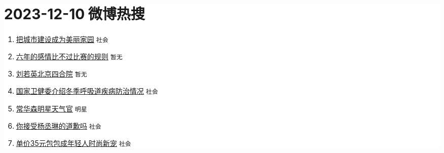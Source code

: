 # 2023-12-10 微博热搜 
1. [把城市建设成为美丽家园](https://m.weibo.cn/search?containerid=100103type%3D1%26t%3D10%26q%3D%23%E6%8A%8A%E5%9F%8E%E5%B8%82%E5%BB%BA%E8%AE%BE%E6%88%90%E4%B8%BA%E7%BE%8E%E4%B8%BD%E5%AE%B6%E5%9B%AD%23&stream_entry_id=51&isnewpage=1&extparam=seat%3D1%26filter_type%3Drealtimehot%26q%3D%2523%25E6%258A%258A%25E5%259F%258E%25E5%25B8%2582%25E5%25BB%25BA%25E8%25AE%25BE%25E6%2588%2590%25E4%25B8%25BA%25E7%25BE%258E%25E4%25B8%25BD%25E5%25AE%25B6%25E5%259B%25AD%2523%26c_type%3D51%26dgr%3D0%26pos%3D0%26cate%3D10103%26stream_entry_id%3D51%26display_time%3D1702199313%26pre_seqid%3D1702199313148030012164) `社会` 

2. [六年的感情比不过比赛的规则](https://m.weibo.cn/search?containerid=100103type%3D1%26t%3D10%26q%3D%E5%85%AD%E5%B9%B4%E7%9A%84%E6%84%9F%E6%83%85%E6%AF%94%E4%B8%8D%E8%BF%87%E6%AF%94%E8%B5%9B%E7%9A%84%E8%A7%84%E5%88%99&stream_entry_id=31&isnewpage=1&extparam=seat%3D1%26band_rank%3D1%26q%3D%25E5%2585%25AD%25E5%25B9%25B4%25E7%259A%2584%25E6%2584%259F%25E6%2583%2585%25E6%25AF%2594%25E4%25B8%258D%25E8%25BF%2587%25E6%25AF%2594%25E8%25B5%259B%25E7%259A%2584%25E8%25A7%2584%25E5%2588%2599%26flag%3D2%26cate%3D5001%26stream_entry_id%3D31%26realpos%3D1%26filter_type%3Drealtimehot%26dgr%3D0%26lcate%3D5001%26c_type%3D31%26pos%3D0%26display_time%3D1702199313%26pre_seqid%3D1702199313148030012164) `暂无` 

3. [刘若英北京四合院](https://m.weibo.cn/search?containerid=100103type%3D1%26t%3D10%26q%3D%E5%88%98%E8%8B%A5%E8%8B%B1%E5%8C%97%E4%BA%AC%E5%9B%9B%E5%90%88%E9%99%A2&stream_entry_id=31&isnewpage=1&extparam=seat%3D1%26band_rank%3D2%26q%3D%25E5%2588%2598%25E8%258B%25A5%25E8%258B%25B1%25E5%258C%2597%25E4%25BA%25AC%25E5%259B%259B%25E5%2590%2588%25E9%2599%25A2%26flag%3D2%26cate%3D5001%26stream_entry_id%3D31%26realpos%3D2%26filter_type%3Drealtimehot%26dgr%3D0%26lcate%3D5001%26c_type%3D31%26pos%3D1%26display_time%3D1702199313%26pre_seqid%3D1702199313148030012164) `暂无` 

4. [国家卫健委介绍冬季呼吸道疾病防治情况](https://m.weibo.cn/search?containerid=100103type%3D1%26t%3D10%26q%3D%23%E5%9B%BD%E5%AE%B6%E5%8D%AB%E5%81%A5%E5%A7%94%E4%BB%8B%E7%BB%8D%E5%86%AC%E5%AD%A3%E5%91%BC%E5%90%B8%E9%81%93%E7%96%BE%E7%97%85%E9%98%B2%E6%B2%BB%E6%83%85%E5%86%B5%23&stream_entry_id=31&isnewpage=1&extparam=seat%3D1%26band_rank%3D3%26q%3D%2523%25E5%259B%25BD%25E5%25AE%25B6%25E5%258D%25AB%25E5%2581%25A5%25E5%25A7%2594%25E4%25BB%258B%25E7%25BB%258D%25E5%2586%25AC%25E5%25AD%25A3%25E5%2591%25BC%25E5%2590%25B8%25E9%2581%2593%25E7%2596%25BE%25E7%2597%2585%25E9%2598%25B2%25E6%25B2%25BB%25E6%2583%2585%25E5%2586%25B5%2523%26flag%3D0%26cate%3D5001%26stream_entry_id%3D31%26realpos%3D3%26filter_type%3Drealtimehot%26dgr%3D0%26lcate%3D5001%26c_type%3D31%26pos%3D2%26display_time%3D1702199313%26pre_seqid%3D1702199313148030012164) `社会` 

5. [常华森明星天气官](https://m.weibo.cn/search?containerid=100103type%3D1%26t%3D10%26q%3D%23%E5%B8%B8%E5%8D%8E%E6%A3%AE%E6%98%8E%E6%98%9F%E5%A4%A9%E6%B0%94%E5%AE%98%23&stream_entry_id=31&isnewpage=1&extparam=seat%3D1%26band_rank%3D4%26dgr%3D0%26q%3D%2523%25E5%25B8%25B8%25E5%258D%258E%25E6%25A3%25AE%25E6%2598%258E%25E6%2598%259F%25E5%25A4%25A9%25E6%25B0%2594%25E5%25AE%2598%2523%26is_ad_pos%3D1%26stream_entry_id%3D31%26adid%3D213804%26cate%3D5001%26pos%3D3%26filter_type%3Drealtimehot%26c_type%3D31%26lcate%3D5001%26display_time%3D1702199313%26pre_seqid%3D1702199313148030012164) `明星` 

6. [你接受杨丞琳的道歉吗](https://m.weibo.cn/search?containerid=100103type%3D1%26t%3D10%26q%3D%23%E4%BD%A0%E6%8E%A5%E5%8F%97%E6%9D%A8%E4%B8%9E%E7%90%B3%E7%9A%84%E9%81%93%E6%AD%89%E5%90%97%23&stream_entry_id=31&isnewpage=1&extparam=seat%3D1%26band_rank%3D4%26q%3D%2523%25E4%25BD%25A0%25E6%258E%25A5%25E5%258F%2597%25E6%259D%25A8%25E4%25B8%259E%25E7%2590%25B3%25E7%259A%2584%25E9%2581%2593%25E6%25AD%2589%25E5%2590%2597%2523%26flag%3D2%26cate%3D5001%26stream_entry_id%3D31%26realpos%3D4%26filter_type%3Drealtimehot%26dgr%3D0%26lcate%3D5001%26c_type%3D31%26pos%3D4%26display_time%3D1702199313%26pre_seqid%3D1702199313148030012164) `社会` 

7. [单价35元包包成年轻人时尚新宠](https://m.weibo.cn/search?containerid=100103type%3D1%26t%3D10%26q%3D%23%E5%8D%95%E4%BB%B735%E5%85%83%E5%8C%85%E5%8C%85%E6%88%90%E5%B9%B4%E8%BD%BB%E4%BA%BA%E6%97%B6%E5%B0%9A%E6%96%B0%E5%AE%A0%23&stream_entry_id=31&isnewpage=1&extparam=seat%3D1%26band_rank%3D5%26q%3D%2523%25E5%258D%2595%25E4%25BB%25B735%25E5%2585%2583%25E5%258C%2585%25E5%258C%2585%25E6%2588%2590%25E5%25B9%25B4%25E8%25BD%25BB%25E4%25BA%25BA%25E6%2597%25B6%25E5%25B0%259A%25E6%2596%25B0%25E5%25AE%25A0%2523%26flag%3D2%26cate%3D5001%26stream_entry_id%3D31%26realpos%3D5%26filter_type%3Drealtimehot%26dgr%3D0%26lcate%3D5001%26c_type%3D31%26pos%3D5%26display_time%3D1702199313%26pre_seqid%3D1702199313148030012164) `社会` 
